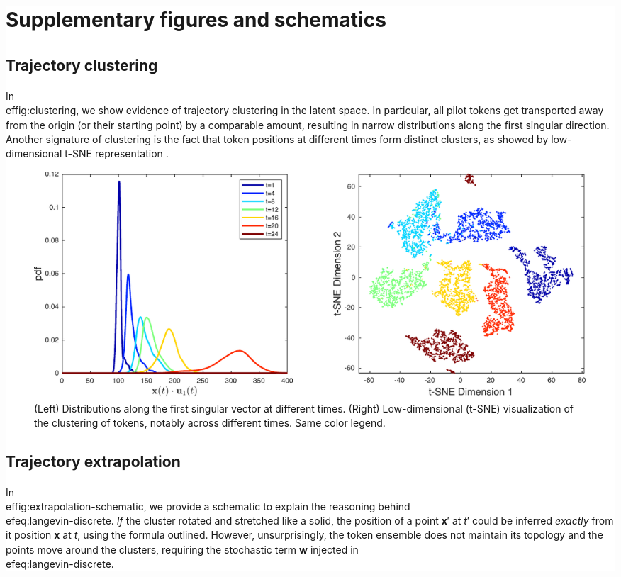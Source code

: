 ``` math
```

# Supplementary figures and schematics

## Trajectory clustering

In  
effig:clustering, we show evidence of trajectory clustering in the latent space. In particular, all pilot tokens get transported away from the origin (or their starting point) by a comparable amount, resulting in narrow distributions along the first singular direction. Another signature of clustering is the fact that token positions at different times form distinct clusters, as showed by low-dimensional t-SNE representation .

<figure id="fig:clustering">
<div class="center">
<img src="./figures/figS-clustering.png"" />
</div>
<figcaption> (Left) Distributions along the first singular vector at different times. (Right) Low-dimensional (t-SNE) visualization of the clustering of tokens, notably across different times. Same color legend. </figcaption>
</figure>

## Trajectory extrapolation

In  
effig:extrapolation-schematic, we provide a schematic to explain the reasoning behind  
efeq:langevin-discrete. *If* the cluster rotated and stretched like a solid, the position of a point $`{\bm{x}}'`$ at $`t'`$ could be inferred *exactly* from it position $`{\bm{x}}`$ at $`t`$, using the formula outlined. However, unsurprisingly, the token ensemble does not maintain its topology and the points move around the clusters, requiring the stochastic term $`{\mathbf{w}}`$ injected in  
efeq:langevin-discrete.
